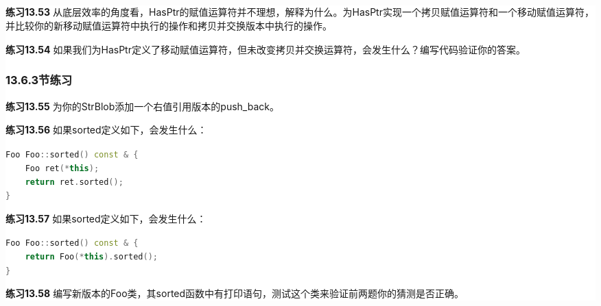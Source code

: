 <b>练习13.53</b> 从底层效率的角度看，HasPtr的赋值运算符并不理想，解释为什么。为HasPtr实现一个拷贝赋值运算符和一个移动赋值运算符，
并比较你的新移动赋值运算符中执行的操作和拷贝并交换版本中执行的操作。

<b>练习13.54</b> 如果我们为HasPtr定义了移动赋值运算符，但未改变拷贝并交换运算符，会发生什么？编写代码验证你的答案。

### 13.6.3节练习
<b>练习13.55</b> 为你的StrBlob添加一个右值引用版本的push_back。

<b>练习13.56</b> 如果sorted定义如下，会发生什么：
```c++
Foo Foo::sorted() const & {
    Foo ret(*this);
    return ret.sorted();
}
```
<b>练习13.57</b> 如果sorted定义如下，会发生什么：
```c++
Foo Foo::sorted() const & {
    return Foo(*this).sorted();
}
```
<b>练习13.58</b> 编写新版本的Foo类，其sorted函数中有打印语句，测试这个类来验证前两题你的猜测是否正确。

